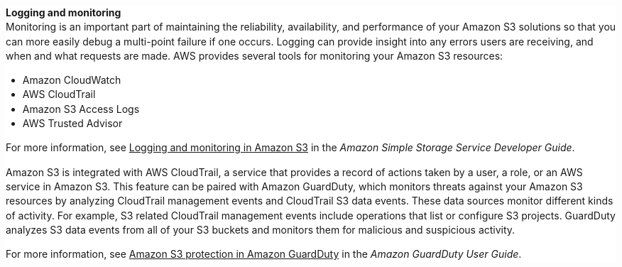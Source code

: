 **Logging and monitoring**  
Monitoring is an important part of maintaining the reliability, availability, and performance of your Amazon S3 solutions so that you can more easily debug a multi\-point failure if one occurs\. Logging can provide insight into any errors users are receiving, and when and what requests are made\. AWS provides several tools for monitoring your Amazon S3 resources: 
+ Amazon CloudWatch
+ AWS CloudTrail
+ Amazon S3 Access Logs
+ AWS Trusted Advisor

For more information, see [ Logging and monitoring in Amazon S3](https://docs.aws.amazon.com/AmazonS3/latest/dev/s3-incident-response.html) in the *Amazon Simple Storage Service Developer Guide*\.

Amazon S3 is integrated with AWS CloudTrail, a service that provides a record of actions taken by a user, a role, or an AWS service in Amazon S3\. This feature can be paired with Amazon GuardDuty, which monitors threats against your Amazon S3 resources by analyzing CloudTrail management events and CloudTrail S3 data events\. These data sources monitor different kinds of activity\. For example, S3 related CloudTrail management events include operations that list or configure S3 projects\. GuardDuty analyzes S3 data events from all of your S3 buckets and monitors them for malicious and suspicious activity\.

For more information, see [Amazon S3 protection in Amazon GuardDuty](https://docs.aws.amazon.com/guardduty/latest/ug/s3_detection.html) in the *Amazon GuardDuty User Guide*\.